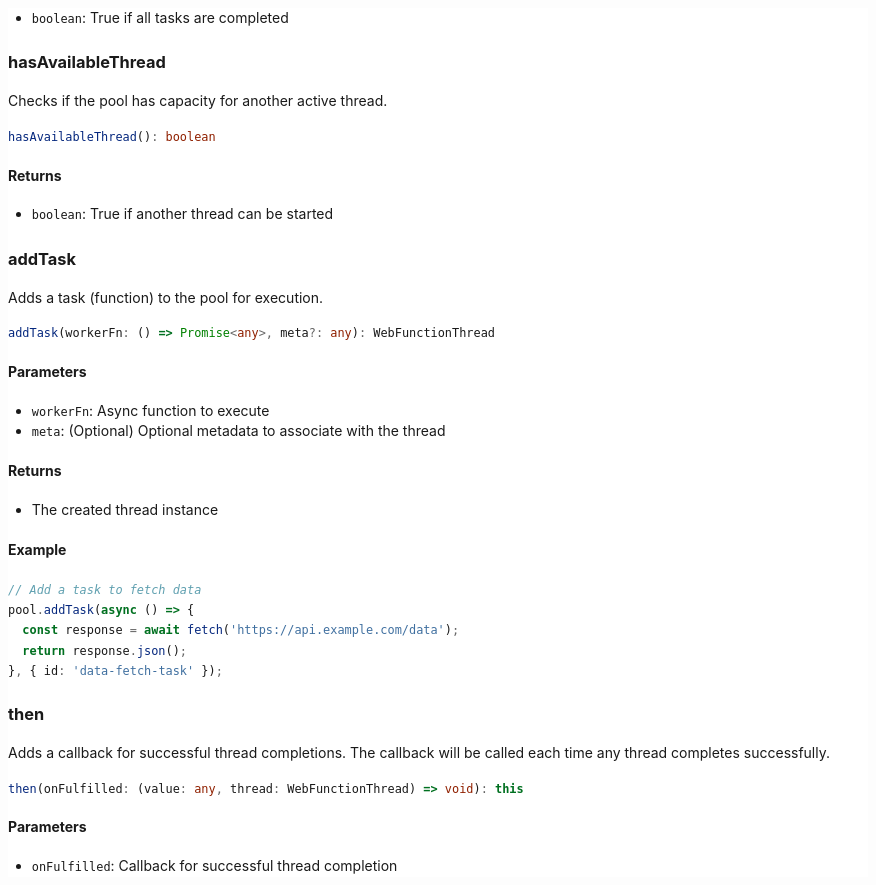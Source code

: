 - `boolean`: True if all tasks are completed

### hasAvailableThread

Checks if the pool has capacity for another active thread.


```ts
hasAvailableThread(): boolean
```


#### Returns

- `boolean`: True if another thread can be started

### addTask

Adds a task (function) to the pool for execution.


```ts
addTask(workerFn: () => Promise<any>, meta?: any): WebFunctionThread
```


#### Parameters

- `workerFn`: Async function to execute
- `meta`: (Optional) Optional metadata to associate with the thread

#### Returns

- The created thread instance

#### Example

```ts
// Add a task to fetch data
pool.addTask(async () => {
  const response = await fetch('https://api.example.com/data');
  return response.json();
}, { id: 'data-fetch-task' });
```

### then

Adds a callback for successful thread completions. The callback will be called each time any thread completes successfully.


```ts
then(onFulfilled: (value: any, thread: WebFunctionThread) => void): this
```


#### Parameters

- `onFulfilled`: Callback for successful thread completion
